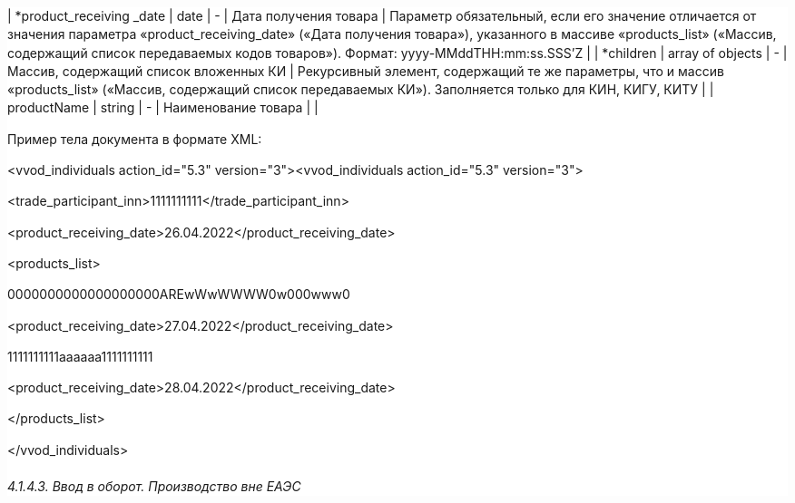 | *product_receiving
_date | date | - | Дата получения товара | Параметр обязательный, если его значение отличается от значения параметра
«product_receiving_date» («Дата получения товара»), указанного в массиве «products_list»
(«Массив, содержащий список передаваемых кодов товаров»). Формат: yyyy-MMddTHH:mm:ss.SSS’Z |
| *children | array of objects | - | Массив, содержащий список вложенных КИ | Рекурсивный элемент, содержащий те же параметры, что и массив «products_list»
(«Массив, содержащий список передаваемых КИ»).
Заполняется только для КИН,
КИГУ, КИТУ |
| productName | string | - | Наименование товара |  |

Пример тела документа в формате XML:

<vvod_individuals action_id="5.3" version="3"><vvod_individuals action_id="5.3" version="3">

<trade_participant_inn>1111111111</trade_participant_inn>

<product_receiving_date>26.04.2022</product_receiving_date>

<products_list>

<product>

<kit>0000000000000000000AREwWwWWWW0w000www0</kit>

<product_receiving_date>27.04.2022</product_receiving_date>

</product>

<product>

<kitu>1111111111aaaaaa1111111111</kitu>

<product_receiving_date>28.04.2022</product_receiving_date>

</product>

</products_list>

</vvod_individuals>

###### 4.1.4.3. Ввод в оборот. Производство вне ЕАЭС

